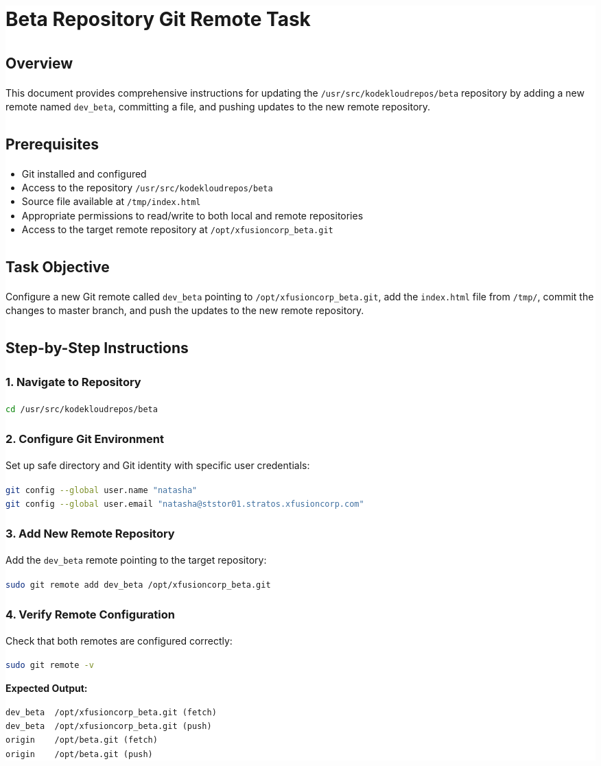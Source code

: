# Beta Repository Git Remote Task

## Overview
This document provides comprehensive instructions for updating the `/usr/src/kodekloudrepos/beta` repository by adding a new remote named `dev_beta`, committing a file, and pushing updates to the new remote repository.

## Prerequisites
- Git installed and configured
- Access to the repository `/usr/src/kodekloudrepos/beta`
- Source file available at `/tmp/index.html`
- Appropriate permissions to read/write to both local and remote repositories
- Access to the target remote repository at `/opt/xfusioncorp_beta.git`

## Task Objective
Configure a new Git remote called `dev_beta` pointing to `/opt/xfusioncorp_beta.git`, add the `index.html` file from `/tmp/`, commit the changes to master branch, and push the updates to the new remote repository.

## Step-by-Step Instructions

### 1. Navigate to Repository
```bash
cd /usr/src/kodekloudrepos/beta
```

### 2. Configure Git Environment
Set up safe directory and Git identity with specific user credentials:
```bash
git config --global user.name "natasha"
git config --global user.email "natasha@ststor01.stratos.xfusioncorp.com"
```

### 3. Add New Remote Repository
Add the `dev_beta` remote pointing to the target repository:
```bash
sudo git remote add dev_beta /opt/xfusioncorp_beta.git
```

### 4. Verify Remote Configuration
Check that both remotes are configured correctly:
```bash
sudo git remote -v
```
**Expected Output:**
```
dev_beta  /opt/xfusioncorp_beta.git (fetch)
dev_beta  /opt/xfusioncorp_beta.git (push)
origin    /opt/beta.git (fetch)
origin    /opt/beta.git (push)
```
